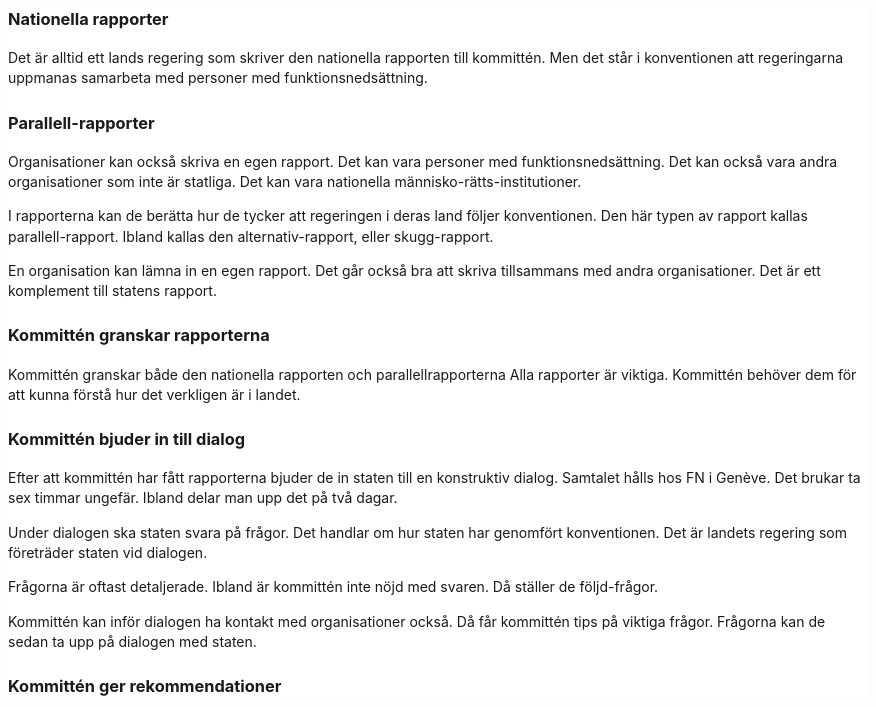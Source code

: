 ### Nationella rapporter

Det är alltid ett lands regering som skriver
den nationella rapporten till kommittén.
Men det står i konventionen att regeringarna uppmanas
samarbeta med personer med funktionsnedsättning.

### Parallell\-rapporter

Organisationer kan också skriva en egen rapport.
Det kan vara personer med funktionsnedsättning.
Det kan också vara andra organisationer som inte är statliga.
Det kan vara nationella människo\-rätts\-institutioner.

I rapporterna kan de berätta hur de tycker
att regeringen i deras land följer konventionen.
Den här typen av rapport kallas parallell\-rapport.
Ibland kallas den alternativ\-rapport,
eller skugg\-rapport.

En organisation kan lämna in en egen rapport.
Det går också bra att skriva
tillsammans med andra organisationer.
Det är ett komplement till statens rapport.

### Kommittén granskar rapporterna

Kommittén granskar både den
nationella rapporten och parallellrapporterna
Alla rapporter är viktiga.
Kommittén behöver dem för att kunna förstå
hur det verkligen är i landet.

### Kommittén bjuder in till dialog

Efter att kommittén har fått rapporterna
bjuder de in staten till en konstruktiv dialog.
Samtalet hålls hos FN i Genève.
Det brukar ta sex timmar ungefär.
Ibland delar man upp det på två dagar.

Under dialogen ska staten svara på frågor.
Det handlar om hur staten har genomfört konventionen.
Det är landets regering som företräder staten vid dialogen.

Frågorna är oftast detaljerade.
Ibland är kommittén inte nöjd med svaren.
Då ställer de följd\-frågor.

Kommittén kan inför dialogen ha kontakt med organisationer också.
Då får kommittén tips på viktiga frågor.
Frågorna kan de sedan ta upp på dialogen med staten.

### Kommittén ger rekommendationer
